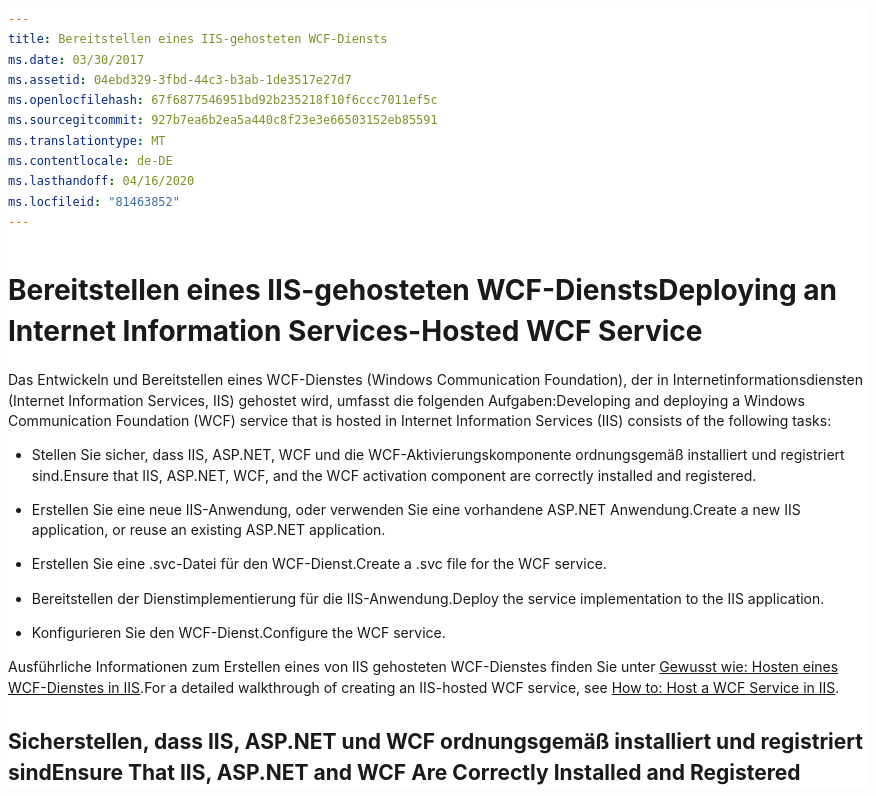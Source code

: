 ```yaml
---
title: Bereitstellen eines IIS-gehosteten WCF-Diensts
ms.date: 03/30/2017
ms.assetid: 04ebd329-3fbd-44c3-b3ab-1de3517e27d7
ms.openlocfilehash: 67f6877546951bd92b235218f10f6ccc7011ef5c
ms.sourcegitcommit: 927b7ea6b2ea5a440c8f23e3e66503152eb85591
ms.translationtype: MT
ms.contentlocale: de-DE
ms.lasthandoff: 04/16/2020
ms.locfileid: "81463852"
---
```

# <a name="deploying-an-internet-information-services-hosted-wcf-service"></a><span data-ttu-id="8e4ac-102">Bereitstellen eines IIS-gehosteten WCF-Diensts</span><span class="sxs-lookup"><span data-stu-id="8e4ac-102">Deploying an Internet Information Services-Hosted WCF Service</span></span>

<span data-ttu-id="8e4ac-103">Das Entwickeln und Bereitstellen eines WCF-Dienstes (Windows Communication Foundation), der in Internetinformationsdiensten (Internet Information Services, IIS) gehostet wird, umfasst die folgenden Aufgaben:</span><span class="sxs-lookup"><span data-stu-id="8e4ac-103">Developing and deploying a Windows Communication Foundation (WCF) service that is hosted in Internet Information Services (IIS) consists of the following tasks:</span></span>

- <span data-ttu-id="8e4ac-104">Stellen Sie sicher, dass IIS, ASP.NET, WCF und die WCF-Aktivierungskomponente ordnungsgemäß installiert und registriert sind.</span><span class="sxs-lookup"><span data-stu-id="8e4ac-104">Ensure that IIS, ASP.NET, WCF, and the WCF activation component are correctly installed and registered.</span></span>

- <span data-ttu-id="8e4ac-105">Erstellen Sie eine neue IIS-Anwendung, oder verwenden Sie eine vorhandene ASP.NET Anwendung.</span><span class="sxs-lookup"><span data-stu-id="8e4ac-105">Create a new IIS application, or reuse an existing ASP.NET application.</span></span>

- <span data-ttu-id="8e4ac-106">Erstellen Sie eine .svc-Datei für den WCF-Dienst.</span><span class="sxs-lookup"><span data-stu-id="8e4ac-106">Create a .svc file for the WCF service.</span></span>

- <span data-ttu-id="8e4ac-107">Bereitstellen der Dienstimplementierung für die IIS-Anwendung.</span><span class="sxs-lookup"><span data-stu-id="8e4ac-107">Deploy the service implementation to the IIS application.</span></span>

- <span data-ttu-id="8e4ac-108">Konfigurieren Sie den WCF-Dienst.</span><span class="sxs-lookup"><span data-stu-id="8e4ac-108">Configure the WCF service.</span></span>

<span data-ttu-id="8e4ac-109">Ausführliche Informationen zum Erstellen eines von IIS gehosteten WCF-Dienstes finden Sie unter [Gewusst wie: Hosten eines WCF-Dienstes in IIS](how-to-host-a-wcf-service-in-iis.md).</span><span class="sxs-lookup"><span data-stu-id="8e4ac-109">For a detailed walkthrough of creating an IIS-hosted WCF service, see [How to: Host a WCF Service in IIS](how-to-host-a-wcf-service-in-iis.md).</span></span>

## <a name="ensure-that-iis-aspnet-and-wcf-are-correctly-installed-and-registered"></a><span data-ttu-id="8e4ac-110">Sicherstellen, dass IIS, ASP.NET und WCF ordnungsgemäß installiert und registriert sind</span><span class="sxs-lookup"><span data-stu-id="8e4ac-110">Ensure That IIS, ASP.NET and WCF Are Correctly Installed and Registered</span></span>
